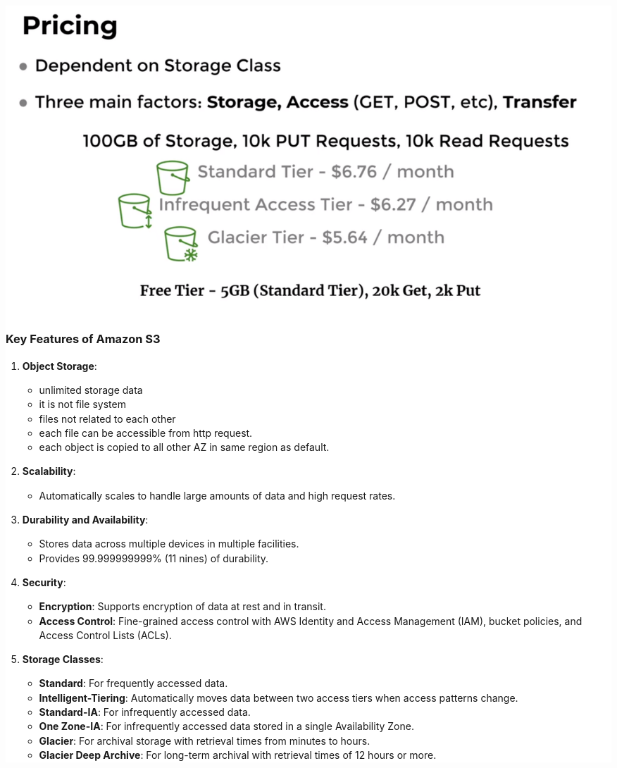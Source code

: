 ![alt text](images/s3-pricing.png)

### Key Features of Amazon S3

1. **Object Storage**:
   - unlimited storage data
   - it is not file system
   - files not related to each other
   - each file can be accessible from http request.
   - each object is copied to all other AZ in same region as default.

1. **Scalability**:
   - Automatically scales to handle large amounts of data and high request rates.

1. **Durability and Availability**:
   - Stores data across multiple devices in multiple facilities.
   - Provides 99.999999999% (11 nines) of durability.

1. **Security**:
   - **Encryption**: Supports encryption of data at rest and in transit.
   - **Access Control**: Fine-grained access control with AWS Identity and Access Management (IAM), bucket policies, and Access Control Lists (ACLs).

1. **Storage Classes**:
   - **Standard**: For frequently accessed data.
   - **Intelligent-Tiering**: Automatically moves data between two access tiers when access patterns change.
   - **Standard-IA**: For infrequently accessed data.
   - **One Zone-IA**: For infrequently accessed data stored in a single Availability Zone.
   - **Glacier**: For archival storage with retrieval times from minutes to hours.
   - **Glacier Deep Archive**: For long-term archival with retrieval times of 12 hours or more.
